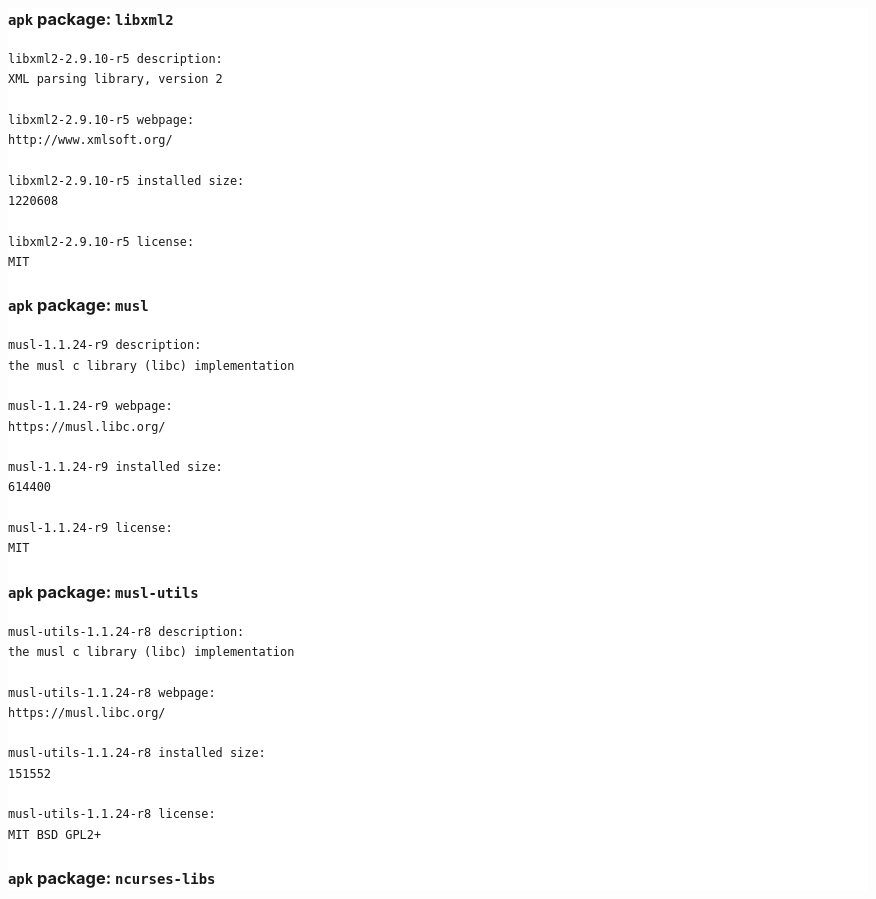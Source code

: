 ### `apk` package: `libxml2`

```console
libxml2-2.9.10-r5 description:
XML parsing library, version 2

libxml2-2.9.10-r5 webpage:
http://www.xmlsoft.org/

libxml2-2.9.10-r5 installed size:
1220608

libxml2-2.9.10-r5 license:
MIT

```

### `apk` package: `musl`

```console
musl-1.1.24-r9 description:
the musl c library (libc) implementation

musl-1.1.24-r9 webpage:
https://musl.libc.org/

musl-1.1.24-r9 installed size:
614400

musl-1.1.24-r9 license:
MIT

```

### `apk` package: `musl-utils`

```console
musl-utils-1.1.24-r8 description:
the musl c library (libc) implementation

musl-utils-1.1.24-r8 webpage:
https://musl.libc.org/

musl-utils-1.1.24-r8 installed size:
151552

musl-utils-1.1.24-r8 license:
MIT BSD GPL2+

```

### `apk` package: `ncurses-libs`
